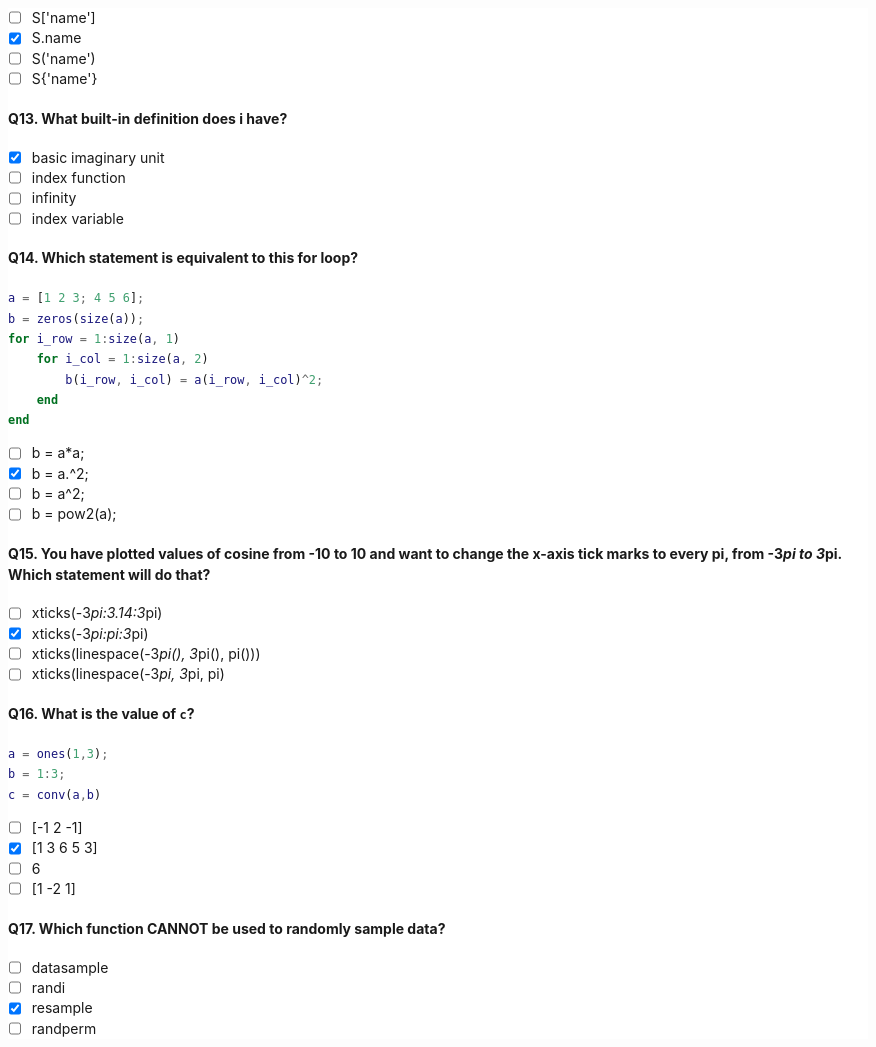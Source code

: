 - [ ] S['name']
- [x] S.name
- [ ] S('name')
- [ ] S{'name'}

#### Q13. What built-in definition does i have?

- [x] basic imaginary unit
- [ ] index function
- [ ] infinity
- [ ] index variable

#### Q14. Which statement is equivalent to this for loop?

```MATLAB
a = [1 2 3; 4 5 6];
b = zeros(size(a));
for i_row = 1:size(a, 1)
    for i_col = 1:size(a, 2)
        b(i_row, i_col) = a(i_row, i_col)^2;
    end
end
```

- [ ] b = a\*a;
- [x] b = a.^2;
- [ ] b = a^2;
- [ ] b = pow2(a);

#### Q15. You have plotted values of cosine from -10 to 10 and want to change the x-axis tick marks to every pi, from -3*pi to 3*pi. Which statement will do that?

- [ ] xticks(-3*pi:3.14:3*pi)
- [x] xticks(-3*pi:pi:3*pi)
- [ ] xticks(linespace(-3*pi(), 3*pi(), pi()))
- [ ] xticks(linespace(-3*pi, 3*pi, pi)

#### Q16. What is the value of `c`?

```MATLAB
a = ones(1,3);
b = 1:3;
c = conv(a,b)
```

- [ ] [-1 2 -1]
- [x] [1 3 6 5 3]
- [ ] 6
- [ ] [1 -2 1]

#### Q17. Which function CANNOT be used to randomly sample data?

- [ ] datasample
- [ ] randi
- [x] resample
- [ ] randperm
